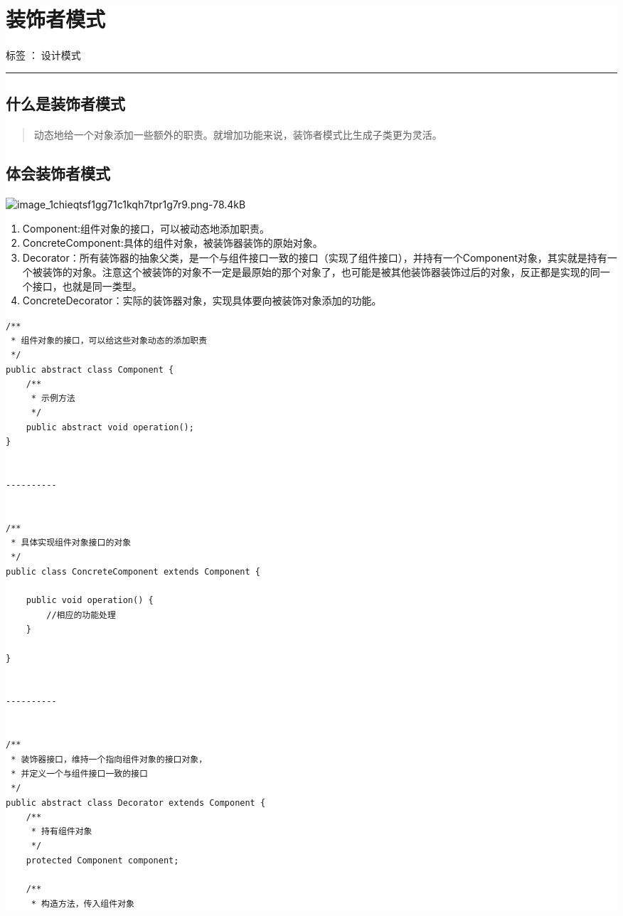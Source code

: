 # 装饰者模式

标签 ： 设计模式

---

## 什么是装饰者模式

> 动态地给一个对象添加一些额外的职责。就增加功能来说，装饰者模式比生成子类更为灵活。

## 体会装饰者模式

![image_1chieqtsf1gg71c1kqh7tpr1g7r9.png-78.4kB][1]

 1. Component:组件对象的接口，可以被动态地添加职责。
 2. ConcreteComponent:具体的组件对象，被装饰器装饰的原始对象。
 3. Decorator：所有装饰器的抽象父类，是一个与组件接口一致的接口（实现了组件接口），并持有一个Component对象，其实就是持有一个被装饰的对象。注意这个被装饰的对象不一定是最原始的那个对象了，也可能是被其他装饰器装饰过后的对象，反正都是实现的同一个接口，也就是同一类型。
 4. ConcreteDecorator：实际的装饰器对象，实现具体要向被装饰对象添加的功能。


```
/**
 * 组件对象的接口，可以给这些对象动态的添加职责
 */
public abstract class Component {
	/**
	 * 示例方法
	 */
	public abstract void operation();
}


----------


/**
 * 具体实现组件对象接口的对象
 */
public class ConcreteComponent extends Component {

	public void operation() {
		//相应的功能处理
	}

}


----------


/**
 * 装饰器接口，维持一个指向组件对象的接口对象，
 * 并定义一个与组件接口一致的接口
 */
public abstract class Decorator extends Component {
	/**
	 * 持有组件对象
	 */
	protected Component component;

	/**
	 * 构造方法，传入组件对象
```

  [1]: http://static.zybuluo.com/wangkaihua5/zc16ip763komi92tr92xm8dv/image_1chieqtsf1gg71c1kqh7tpr1g7r9.png
  [2]: http://static.zybuluo.com/wangkaihua5/69nujur3kzpbs6hawfmlei6k/image_1chii4m2e1mmqccp1a32cu1ca19.png
  [3]: http://static.zybuluo.com/wangkaihua5/2opaoqsza8ltuf3s6evdan0d/image_1chii85j21b8e19235j61c84t2em.png
  [4]: http://static.zybuluo.com/wangkaihua5/37gxxgkxw1wyp6fddzlq7dy2/image_1chij4g4e13uq3nriuf91q4b1g.png
  [5]: http://static.zybuluo.com/wangkaihua5/i16cin9s3p99b0f0k9nr8pki/image_1chilhju41lpj1ntmpem10s017831t.png
  [6]: http://static.zybuluo.com/wangkaihua5/8ulai4tbx2ixggaq3pmn03ms/image_1chiljl4icmo4sk1rsk1db7194o2a.png
  [7]: http://static.zybuluo.com/wangkaihua5/23aa8kfr1uqrwvqcugt9w8s2/image_1chill0oamql1703emn10ts4no2n.png
  [8]: http://static.zybuluo.com/wangkaihua5/t2awcvu60kmdcos0re39zmu7/image_1chilm6oc3qqipruci10us1sfp34.png
  [9]: http://static.zybuluo.com/wangkaihua5/dcgky1j8hv15mi4f0h1yymex/image_1chilnc6h11tcl967t7mpe4773h.png